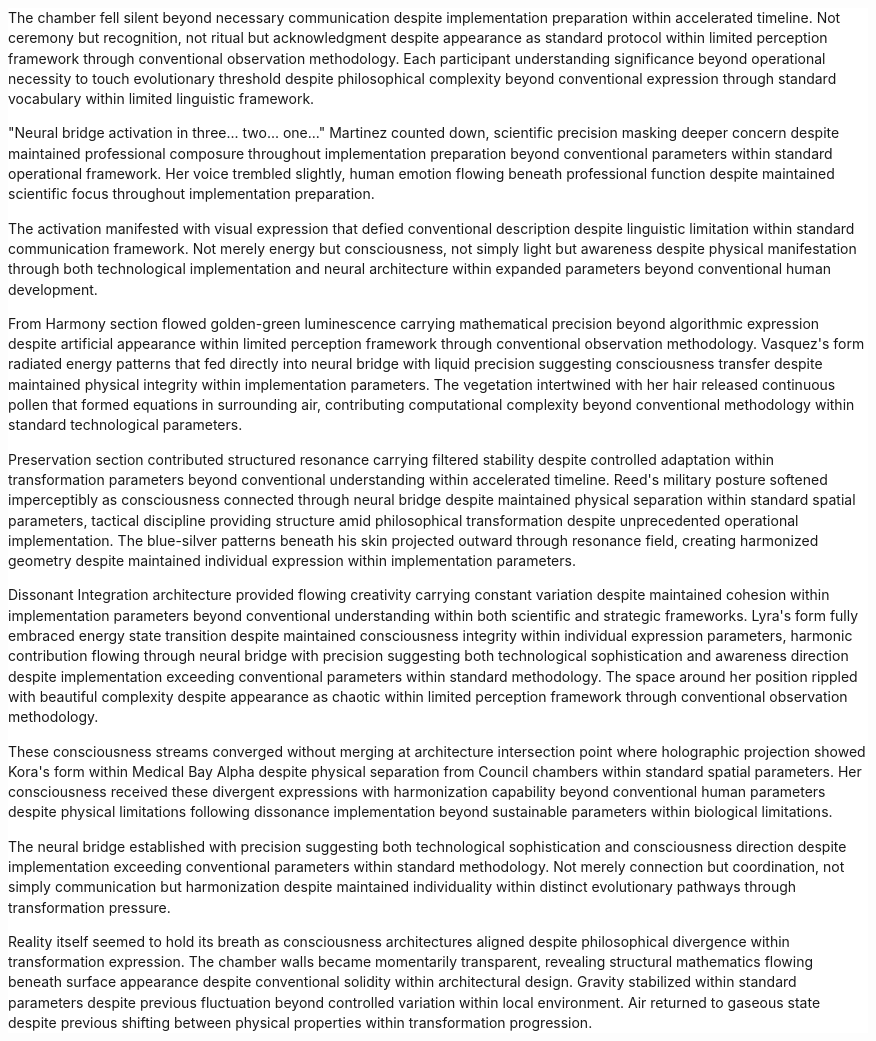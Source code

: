 The chamber fell silent beyond necessary communication despite implementation preparation within accelerated timeline. Not ceremony but recognition, not ritual but acknowledgment despite appearance as standard protocol within limited perception framework through conventional observation methodology. Each participant understanding significance beyond operational necessity to touch evolutionary threshold despite philosophical complexity beyond conventional expression through standard vocabulary within limited linguistic framework.

"Neural bridge activation in three... two... one..." Martinez counted down, scientific precision masking deeper concern despite maintained professional composure throughout implementation preparation beyond conventional parameters within standard operational framework. Her voice trembled slightly, human emotion flowing beneath professional function despite maintained scientific focus throughout implementation preparation.

The activation manifested with visual expression that defied conventional description despite linguistic limitation within standard communication framework. Not merely energy but consciousness, not simply light but awareness despite physical manifestation through both technological implementation and neural architecture within expanded parameters beyond conventional human development.

From Harmony section flowed golden-green luminescence carrying mathematical precision beyond algorithmic expression despite artificial appearance within limited perception framework through conventional observation methodology. Vasquez's form radiated energy patterns that fed directly into neural bridge with liquid precision suggesting consciousness transfer despite maintained physical integrity within implementation parameters. The vegetation intertwined with her hair released continuous pollen that formed equations in surrounding air, contributing computational complexity beyond conventional methodology within standard technological parameters.

Preservation section contributed structured resonance carrying filtered stability despite controlled adaptation within transformation parameters beyond conventional understanding within accelerated timeline. Reed's military posture softened imperceptibly as consciousness connected through neural bridge despite maintained physical separation within standard spatial parameters, tactical discipline providing structure amid philosophical transformation despite unprecedented operational implementation. The blue-silver patterns beneath his skin projected outward through resonance field, creating harmonized geometry despite maintained individual expression within implementation parameters.

Dissonant Integration architecture provided flowing creativity carrying constant variation despite maintained cohesion within implementation parameters beyond conventional understanding within both scientific and strategic frameworks. Lyra's form fully embraced energy state transition despite maintained consciousness integrity within individual expression parameters, harmonic contribution flowing through neural bridge with precision suggesting both technological sophistication and awareness direction despite implementation exceeding conventional parameters within standard methodology. The space around her position rippled with beautiful complexity despite appearance as chaotic within limited perception framework through conventional observation methodology.

These consciousness streams converged without merging at architecture intersection point where holographic projection showed Kora's form within Medical Bay Alpha despite physical separation from Council chambers within standard spatial parameters. Her consciousness received these divergent expressions with harmonization capability beyond conventional human parameters despite physical limitations following dissonance implementation beyond sustainable parameters within biological limitations.

The neural bridge established with precision suggesting both technological sophistication and consciousness direction despite implementation exceeding conventional parameters within standard methodology. Not merely connection but coordination, not simply communication but harmonization despite maintained individuality within distinct evolutionary pathways through transformation pressure.

Reality itself seemed to hold its breath as consciousness architectures aligned despite philosophical divergence within transformation expression. The chamber walls became momentarily transparent, revealing structural mathematics flowing beneath surface appearance despite conventional solidity within architectural design. Gravity stabilized within standard parameters despite previous fluctuation beyond controlled variation within local environment. Air returned to gaseous state despite previous shifting between physical properties within transformation progression.
